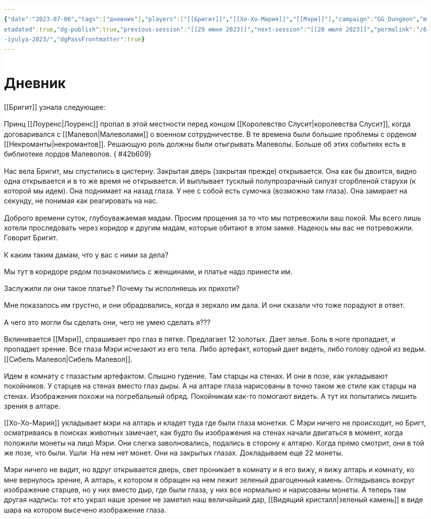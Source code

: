 ```yaml
---
{"date":"2023-07-06","tags":["дневник"],"players":["[[Бригит]]","[[Хо-Хо-Мария]]","[[Мэри]]"],"campaign":"GG Dungeon","metadated":true,"dg-publish":true,"previous-session":"[[29 июня 2023]]","next-session":"[[20 июля 2023]]","permalink":"/6-iyulya-2023/","dgPassFrontmatter":true}
---
```


# Дневник

[[Бригит]] узнала следующее:

Принц [[Лоуренс\|Лоуренс]] пропал в этой местности перед концом [[Королевство Слусит\|королевства Слусит]], когда договаривался с [[Малевол\|Малеволами]] о военном сотрудничестве. В те времена были большие проблемы с орденом [[Некроманты\|некромантов]]. Решающую роль должны были отыгрывать Малеволы. Больше об этих событиях есть в библиотеке лордов Малеволов.
{ #42b609}


Нас вела Бригит, мы спустились в цистерну. Закрытая дверь (закрытая прежде) открывается. Она как бы двоится, видно одна открывается и в то же время не открывается. И выплывает тусклый полупрозрачный силуэт сгорбленой старухи (к которой мы идем). Она поднимает на назад глаза. У нее с собой есть сумочка (возможно там глаза). Она замирает на секунду, не понимая как реагировать на нас.

Доброго времени суток, глубоуважаемая мадам. Просим прощения за то что мы потревожили ваш покой. Мы всего лишь хотели проследовать через коридор к другим мадам, которые обитают в этом замке. Надеюсь мы вас не потревожили. Говорит Бригит.

К каким таким дамам, что у вас с ними за дела?

Мы тут в коридоре рядом познакомились с женщинами, и платье надо принести им.

Заслужили ли они такое платье? Почему ты исполняешь их прихоти?

Мне показалось им грустно, и они обрадовались, когда я зеркало им дала. И они сказали что тоже порадуют в ответ.

А чего это могли бы сделать они, чего не умею сделать я???

Вклинивается [[Мэри]], спрашивает про глаз в пятке. Предлагает 12 золотых. Дает зелье. Боль в ноге пропадает, и пропадает зрение. Все глаза Мэри исчезают из его тела. Либо артефакт, который дает видеть, либо голову одной из ведьм. [[Сибель Малевол\|Сибель Малевол]].

Идем в комнату с глазастым артефактом. Слышно гудение. Там старцы на стенах. И они в позе, как укладывают покойников. У старцев на стенах вместо глаз дыры. А на алтаре глаза нарисованы в точно таком же стиле как старцы на стенах. Изображения похожи на погребальный обряд. Покойникам как-то помогают видеть. А тут их попытались лишить зрения в алтаре.

[[Хо-Хо-Мария]] укладывает мэри на алтарь и кладет туда где были глаза монетки. С Мэри ничего не происходит, но Бригт, осматриваясь в поисках животных замечает, как будто бы изображения на стенах начали двигаться в момент, когда положили монеты на лицо Мэри. Они слегка заволновались, подались в сторону к алтарю. Когда прямо смотрит, они в той же позе, что были. Ушли  На нем нет монет. Они на закрытых глазах. Докладываем еще 22 монеты.

Мэри ничего не видит, но вдруг открывается дверь, свет проникает в комнату и я его вижу, я вижу алтарь и комнату, ко мне вернулось зрение, А алтарь, к котором я обращен на нем лежит зеленый драгоценный камень. Оглядываясь вокруг изображение старцев, но у них вместо дыр, где были глаза, у них все нормально и нарисованы монеты. А теперь там другая надпись: тот кто украл наше зрение не заметил наш величайший дар, [[Видящий кристалл\|зеленый камень]] в виде шара на котором высечено изображение глаза.
